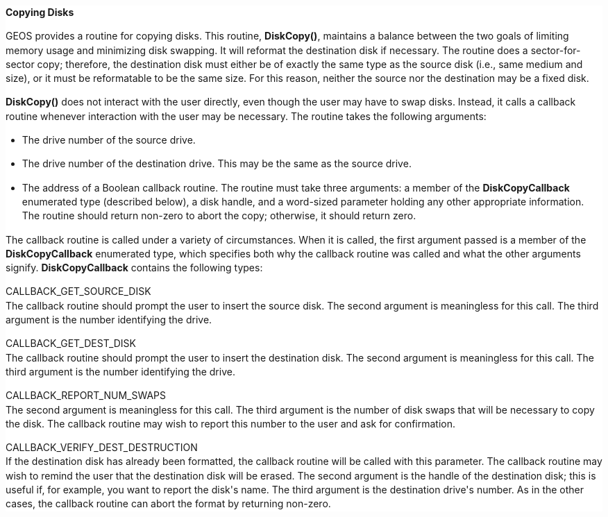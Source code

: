 **Copying Disks**

GEOS provides a routine for copying disks. This routine, **DiskCopy()**, 
maintains a balance between the two goals of limiting memory usage and 
minimizing disk swapping. It will reformat the destination disk if necessary. 
The routine does a sector-for-sector copy; therefore, the destination disk must 
either be of exactly the same type as the source disk (i.e., same medium and 
size), or it must be reformatable to be the same size. For this reason, neither 
the source nor the destination may be a fixed disk.

**DiskCopy()** does not interact with the user directly, even though the user 
may have to swap disks. Instead, it calls a callback routine whenever 
interaction with the user may be necessary. The routine takes the following 
arguments:

+ The drive number of the source drive.

+ The drive number of the destination drive. This may be the same as the 
source drive.

+ The address of a Boolean callback routine. The routine must take three 
arguments: a member of the **DiskCopyCallback** enumerated type 
(described below), a disk handle, and a word-sized parameter holding any 
other appropriate information. The routine should return non-zero to 
abort the copy; otherwise, it should return zero.

The callback routine is called under a variety of circumstances. When it is 
called, the first argument passed is a member of the **DiskCopyCallback** 
enumerated type, which specifies both why the callback routine was called 
and what the other arguments signify. **DiskCopyCallback** contains the 
following types:

CALLBACK_GET_SOURCE_DISK  
The callback routine should prompt the user to insert the 
source disk. The second argument is meaningless for this call. 
The third argument is the number identifying the drive.

CALLBACK_GET_DEST_DISK  
The callback routine should prompt the user to insert the 
destination disk. The second argument is meaningless for this 
call. The third argument is the number identifying the drive.

CALLBACK_REPORT_NUM_SWAPS  
The second argument is meaningless for this call. The third 
argument is the number of disk swaps that will be necessary to 
copy the disk. The callback routine may wish to report this 
number to the user and ask for confirmation.

CALLBACK_VERIFY_DEST_DESTRUCTION  
If the destination disk has already been formatted, the callback 
routine will be called with this parameter. The callback routine 
may wish to remind the user that the destination disk will be 
erased. The second argument is the handle of the destination 
disk; this is useful if, for example, you want to report the disk's 
name. The third argument is the destination drive's number. 
As in the other cases, the callback routine can abort the format 
by returning non-zero.
